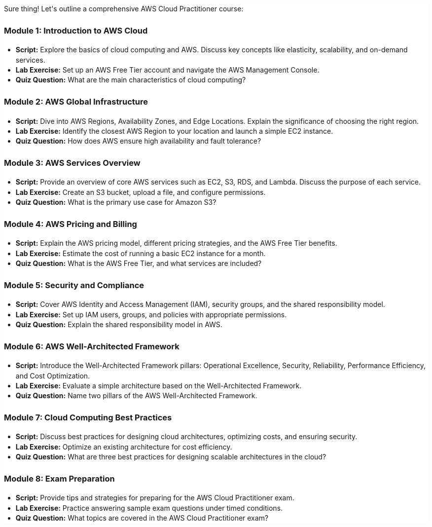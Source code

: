 Sure thing! Let's outline a comprehensive AWS Cloud Practitioner course:

### Module 1: Introduction to AWS Cloud
- **Script:** Explore the basics of cloud computing and AWS. Discuss key concepts like elasticity, scalability, and on-demand services.
- **Lab Exercise:** Set up an AWS Free Tier account and navigate the AWS Management Console.
- **Quiz Question:** What are the main characteristics of cloud computing?

### Module 2: AWS Global Infrastructure
- **Script:** Dive into AWS Regions, Availability Zones, and Edge Locations. Explain the significance of choosing the right region.
- **Lab Exercise:** Identify the closest AWS Region to your location and launch a simple EC2 instance.
- **Quiz Question:** How does AWS ensure high availability and fault tolerance?

### Module 3: AWS Services Overview
- **Script:** Provide an overview of core AWS services such as EC2, S3, RDS, and Lambda. Discuss the purpose of each service.
- **Lab Exercise:** Create an S3 bucket, upload a file, and configure permissions.
- **Quiz Question:** What is the primary use case for Amazon S3?

### Module 4: AWS Pricing and Billing
- **Script:** Explain the AWS pricing model, different pricing strategies, and the AWS Free Tier benefits.
- **Lab Exercise:** Estimate the cost of running a basic EC2 instance for a month.
- **Quiz Question:** What is the AWS Free Tier, and what services are included?

### Module 5: Security and Compliance
- **Script:** Cover AWS Identity and Access Management (IAM), security groups, and the shared responsibility model.
- **Lab Exercise:** Set up IAM users, groups, and policies with appropriate permissions.
- **Quiz Question:** Explain the shared responsibility model in AWS.

### Module 6: AWS Well-Architected Framework
- **Script:** Introduce the Well-Architected Framework pillars: Operational Excellence, Security, Reliability, Performance Efficiency, and Cost Optimization.
- **Lab Exercise:** Evaluate a simple architecture based on the Well-Architected Framework.
- **Quiz Question:** Name two pillars of the AWS Well-Architected Framework.

### Module 7: Cloud Computing Best Practices
- **Script:** Discuss best practices for designing cloud architectures, optimizing costs, and ensuring security.
- **Lab Exercise:** Optimize an existing architecture for cost efficiency.
- **Quiz Question:** What are three best practices for designing scalable architectures in the cloud?

### Module 8: Exam Preparation
- **Script:** Provide tips and strategies for preparing for the AWS Cloud Practitioner exam.
- **Lab Exercise:** Practice answering sample exam questions under timed conditions.
- **Quiz Question:** What topics are covered in the AWS Cloud Practitioner exam?
